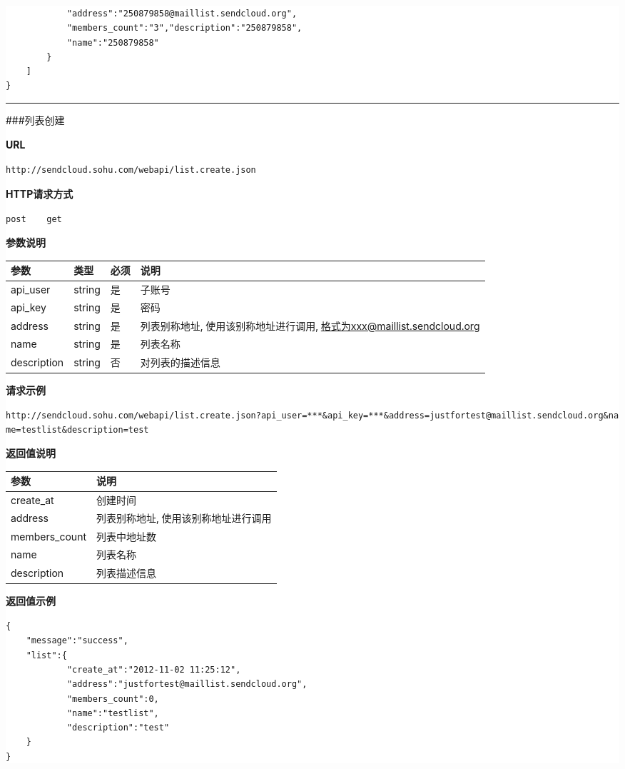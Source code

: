 ```
            "address":"250879858@maillist.sendcloud.org",
            "members_count":"3","description":"250879858",
            "name":"250879858"
        }
    ]
}
```
    
- - -
###列表创建
    
**URL**
```
http://sendcloud.sohu.com/webapi/list.create.json
```
    
**HTTP请求方式**
```
post    get
```
    
**参数说明**
    
|参数|类型|必须|说明|
|:---|:---|:---|:---|
|api_user|string|是|子账号|
|api_key|string|是|密码|
|address|string|是|列表别称地址, 使用该别称地址进行调用, 格式为xxx@maillist.sendcloud.org|
|name|string|是|列表名称|
|description|string|否|对列表的描述信息|
    
**请求示例**    
```
http://sendcloud.sohu.com/webapi/list.create.json?api_user=***&api_key=***&address=justfortest@maillist.sendcloud.org&name=testlist&description=test
```
    
**返回值说明**
    
|参数|说明|
|:---|:---| 
|create_at|创建时间|
|address|列表别称地址, 使用该别称地址进行调用|
|members_count|列表中地址数|
|name|列表名称|
|description|列表描述信息|
    

**返回值示例**    
```
{
    "message":"success",
    "list":{
            "create_at":"2012-11-02 11:25:12",
            "address":"justfortest@maillist.sendcloud.org",
            "members_count":0,
            "name":"testlist",
            "description":"test"
    }
}
```
    